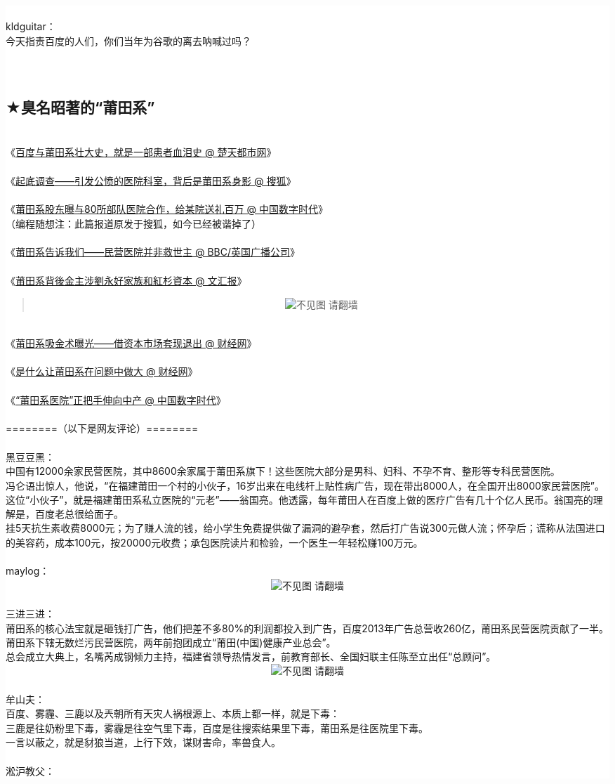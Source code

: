 <br/>
kldguitar：<br/>
今天指责百度的人们，你们当年为谷歌的离去呐喊过吗？<br/>
<br/>
<br/>
<h2>★臭名昭著的“莆田系”</h2>
<br/>
《<a href="http://www.ctdsb.net/html/2016/Cnwld_0502/33768.html" rel="nofollow" target="_blank">百度与莆田系壮大史，就是一部患者血泪史 @ 楚天都市网</a>》<br/>
<br/>
《<a href="http://news.sohu.com/20160502/n447234217.shtml" rel="nofollow" target="_blank">起底调查——引发公愤的医院科室，背后是莆田系身影 @ 搜狐</a>》<br/>
<br/>
《<a href="https://chinadigitaltimes.net/chinese/2016/05/%E6%90%9C%E7%8B%90%E7%BD%91-%E8%8E%86%E7%94%B0%E7%B3%BB%E8%82%A1%E4%B8%9C%E6%9B%9D%E4%B8%8E80%E6%89%80%E9%83%A8%E9%98%9F%E5%8C%BB%E9%99%A2%E5%90%88%E4%BD%9C-%E7%BB%99%E6%9F%90%E9%99%A2%E9%80%81/" rel="nofollow" target="_blank">莆田系股东曝与80所部队医院合作，给某院送礼百万 @ 中国数字时代</a>》<br/>
（编程随想注：此篇报道原发于搜狐，如今已经被谐掉了）<br/>
<br/>
《<a href="https://www.bbc.com/zhongwen/simp/comments_on_china/2016/05/160504_coc_china_private_hospital_putian" rel="nofollow" target="_blank">莆田系告诉我们——民营医院并非救世主 @ BBC/英国广播公司</a>》<br/>
<br/>
《<a href="http://news.wenweipo.com/2016/05/04/IN1605040031.htm" rel="nofollow" target="_blank">莆田系背後金主涉劉永好家族和紅杉資本 @ 文汇报</a>》<br/>
<blockquote>
<center><img alt="不见图 请翻墙" src="images/0xSIxBGIPdu_JoEaBtmEBNAiEAvTqj7wC01Y67rnuDXdekYQT-yWRPVDSb_HkBLQPW_C0CuqCJ_mfc-loIQohEm1MIs9w3DP4EnR89KwhVFOJVvsrwyr6QyFHJDrZkfKSqrZZQVPxqE"/></center>
</blockquote>
<br/>
《<a href="http://industry.caijing.com.cn/20160504/4114296.shtml" rel="nofollow" target="_blank">莆田系吸金术曝光——借资本市场套现退出 @ 财经网</a>》<br/>
<br/>
《<a href="http://comments.caijing.com.cn/20160504/4114215.shtml" rel="nofollow" target="_blank">是什么让莆田系在问题中做大 @ 财经网</a>》<br/>
<br/>
《<a href="http://chinadigitaltimes.net/chinese/2016/05/%E6%99%BA%E8%B0%B7%E8%B6%8B%E5%8A%BF%EF%BD%9C%E8%8E%86%E7%94%B0%E7%B3%BB%E5%8C%BB%E9%99%A2%E6%AD%A3%E6%8A%8A%E6%89%8B%E4%BC%B8%E5%90%91%E4%B8%AD%E4%BA%A7/" rel="nofollow" target="_blank">“莆田系医院”正把手伸向中产 @ 中国数字时代</a>》<br/>
<br/>
========（以下是网友评论）========<br/>
<br/>
黑豆豆黑：<br/>
中国有12000余家民营医院，其中8600余家属于莆田系旗下！这些医院大部分是男科、妇科、不孕不育、整形等专科民营医院。<br/>
冯仑语出惊人，他说，“在福建莆田一个村的小伙子，16岁出来在电线杆上贴性病广告，现在带出8000人，在全国开出8000家民营医院”。这位“小伙子”，就是福建莆田系私立医院的“元老”——翁国亮。他透露，每年莆田人在百度上做的医疗广告有几十个亿人民币。翁国亮的理解是，百度老总很给面子。<br/>
挂5天抗生素收费8000元；为了赚人流的钱，给小学生免费提供做了漏洞的避孕套，然后打广告说300元做人流；怀孕后；谎称从法国进口的美容药，成本100元，按20000元收费；承包医院读片和检验，一个医生一年轻松赚100万元。<br/>
<br/>
maylog：<br/>
<center><img alt="不见图 请翻墙" src="images/UasSw3fprcBsRvVIr_UtBZRnqd75DkrT-7nM6H96ibtM0k9geUqtk207Od90MXm_rHtnIezYjxJ2S9mrazYthpueCZTsNpesQK1Qd93timl21bG70FGjPdt4wwpklgbiPDIHWXeVWh0"/></center>
<br/>
三进三进：<br/>
莆田系的核心法宝就是砸钱打广告，他们把差不多80%的利润都投入到广告，百度2013年广告总营收260亿，莆田系民营医院贡献了一半。<br/>
莆田系下辖无数烂污民营医院，两年前抱团成立“莆田(中国)健康产业总会”。<br/>
总会成立大典上，名嘴芮成钢倾力主持，福建省领导热情发言，前教育部长、全国妇联主任陈至立出任“总顾问”。<br/>
<center><img alt="不见图 请翻墙" src="images/e_p2Fgzczcb2ldCPLCWp5XjLEtx06wGui0fYyqZFT1qzt7rX9Y_y2RjSgg2KtcE_-fLiNeclqNO8IlEZmtqpsxSfB9juHDITNeGl-EqPUW3k3lHVAIr-OWQelMswskohy4TO3YXksXo"/></center>
<br/>
牟山夫：<br/>
百度、雾霾、三鹿以及兲朝所有天灾人祸根源上、本质上都一样，就是下毒：<br/>
三鹿是往奶粉里下毒，雾霾是往空气里下毒，百度是往搜索结果里下毒，莆田系是往医院里下毒。<br/>
一言以蔽之，就是豺狼当道，上行下效，谋财害命，率兽食人。<br/>
<br/>
淞沪教父：<br/>